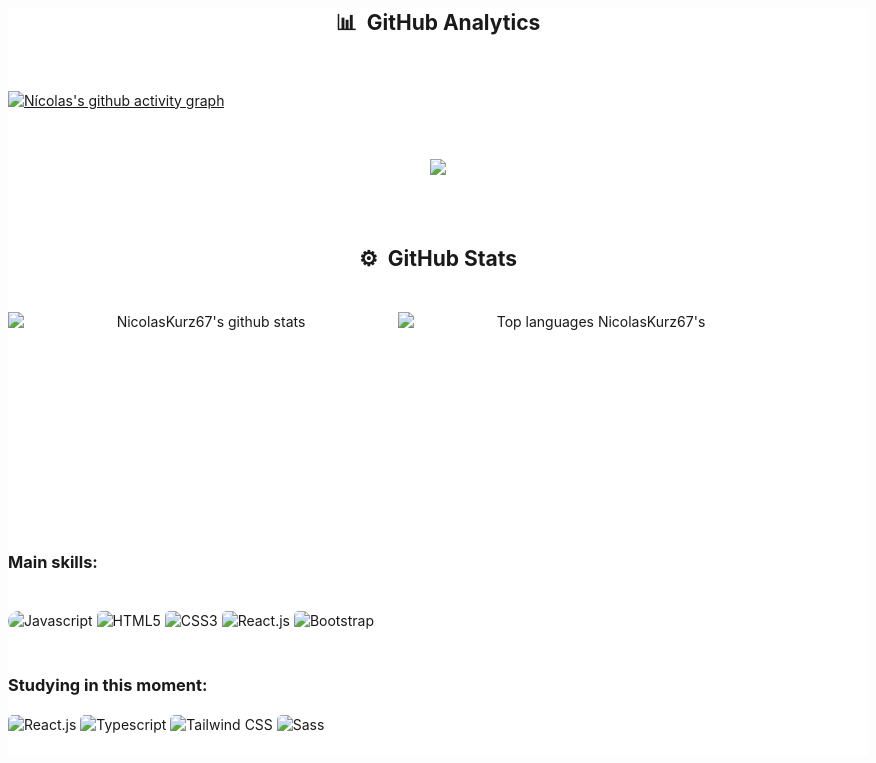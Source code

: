 <h2 align="center">📊 &nbsp;GitHub Analytics</h2>

<br>

[![Nícolas's github activity graph](https://github-readme-activity-graph.vercel.app/graph?username=NicolasKurz67&theme=react-dark)](https://github.com/ashutosh00710/github-readme-activity-graph)

<br>

<p align="center">
  <img src="https://github-profile-trophy.vercel.app/?username=NicolasKurz67&theme=discord&row=2&no-bg=true&column=3&margin-w=15&margin-h=15" />
</p>

<br>

<h2 align="center">⚙️ &nbsp;GitHub Stats</h2>

<br>
    <div align="center" style="display: flex;">
        <img width="390em" height="195px" src="https://github-readme-stats.vercel.app/api?username=NicolasKurz67&show_icons=true&theme=aura&hide_border=true" alt="NicolasKurz67's github stats"/>
        <br>
        <br>
        <img width="390em" height="195px" src="https://github-readme-stats.vercel.app/api/top-langs/?username=NicolasKurz67&layout=compact&theme=aura&hide_border=true" alt="Top languages NicolasKurz67's"/>
    </div>
<br>

<h3>Main skills:</h3>

<br>

<div style="display: block">
    <img style="border-radius:15px; cursor:pointer" title="Javascript" alt="Javascript" src="https://img.shields.io/badge/JavaScript-F7DF1E?style=for-the-badge&logo=javascript&logoColor=black"/>
    <img style="border-radius:5px; cursor:pointer" title="HTML5" alt="HTML5" src="https://img.shields.io/badge/HTML5-E34F26?style=for-the-badge&logo=html5&logoColor=white"/>
    <img style="border-radius:5px; cursor:pointer" title="CSS3" alt="CSS3" src="https://img.shields.io/badge/CSS3-1572B6?style=for-the-badge&logo=css3&logoColor=white"/>
    <img style="border-radius:5px; cursor:pointer" title="React.js" alt="React.js" src="https://img.shields.io/badge/React-20232A?style=for-the-badge&logo=react&logoColor=61DAFB"/>
    <img style="border-radius:5px; cursor:pointer" title="Bootstrap" alt="Bootstrap" src="https://img.shields.io/badge/Bootstrap-563D7C?style=for-the-badge&logo=bootstrap&logoColor=white"/>
</div>

<br>

<h3>Studying in this moment:</h3>

<div style="display: block">
    <img style="border-radius:5px; cursor:pointer" title="React.js" alt="React.js" src="https://img.shields.io/badge/React-20232A?style=for-the-badge&logo=react&logoColor=61DAFB"/>
    <img style="border-radius:5px; cursor:pointer" title="Typescript" alt="Typescript" src="https://img.shields.io/badge/TypeScript-007ACC?style=for-the-badge&logo=typescript&logoColor=white"/>
    <img style="border-radius:5px; cursor:pointer" title="Tailwind CSS" alt="Tailwind CSS" src="https://img.shields.io/badge/Tailwind_CSS-38B2AC?style=for-the-badge&logo=tailwind-css&logoColor=white"/>
    <img style="border-radius:5px; cursor:pointer" title="Sass" alt="Sass" src="https://img.shields.io/badge/Sass-CC6699?style=for-the-badge&logo=sass&logoColor=white"/>
</div>

<br>
